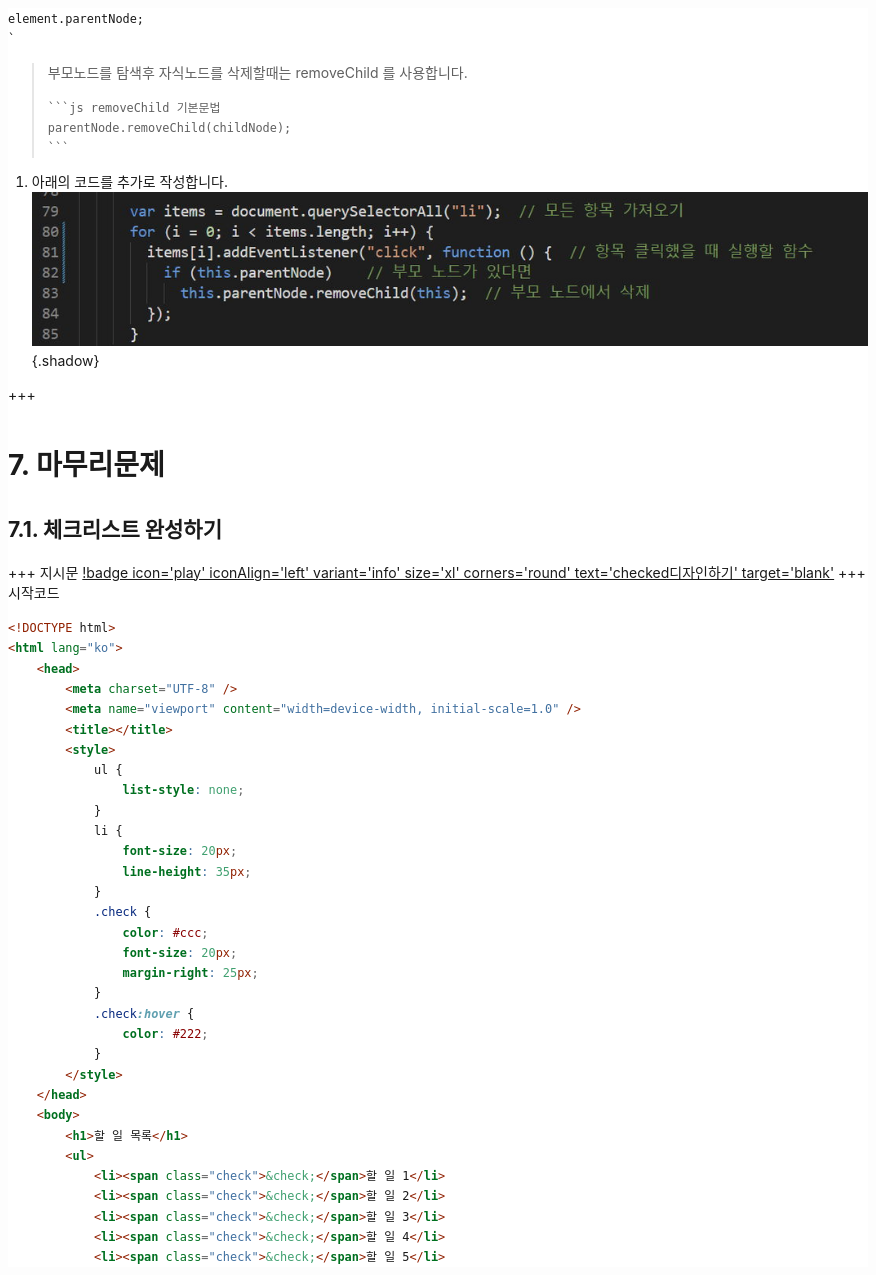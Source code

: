     element.parentNode;
    `

> 부모노드를 탐색후 자식노드를 삭제할때는 removeChild 를 사용합니다.
>
>     ```js removeChild 기본문법
>     parentNode.removeChild(childNode);
>     ```

1. 아래의 코드를 추가로 작성합니다.
   ![](../../../../source/images/js5-22.jpg){.shadow}

+++

# 7. 마무리문제

## 7.1. 체크리스트 완성하기

+++ 지시문
[!badge icon='play' iconAlign='left' variant='info' size='xl' corners='round' text='checked디자인하기' target='blank'](./script/sol-1.html)
+++ 시작코드

```html # html
<!DOCTYPE html>
<html lang="ko">
	<head>
		<meta charset="UTF-8" />
		<meta name="viewport" content="width=device-width, initial-scale=1.0" />
		<title></title>
		<style>
			ul {
				list-style: none;
			}
			li {
				font-size: 20px;
				line-height: 35px;
			}
			.check {
				color: #ccc;
				font-size: 20px;
				margin-right: 25px;
			}
			.check:hover {
				color: #222;
			}
		</style>
	</head>
	<body>
		<h1>할 일 목록</h1>
		<ul>
			<li><span class="check">&check;</span>할 일 1</li>
			<li><span class="check">&check;</span>할 일 2</li>
			<li><span class="check">&check;</span>할 일 3</li>
			<li><span class="check">&check;</span>할 일 4</li>
			<li><span class="check">&check;</span>할 일 5</li>
```